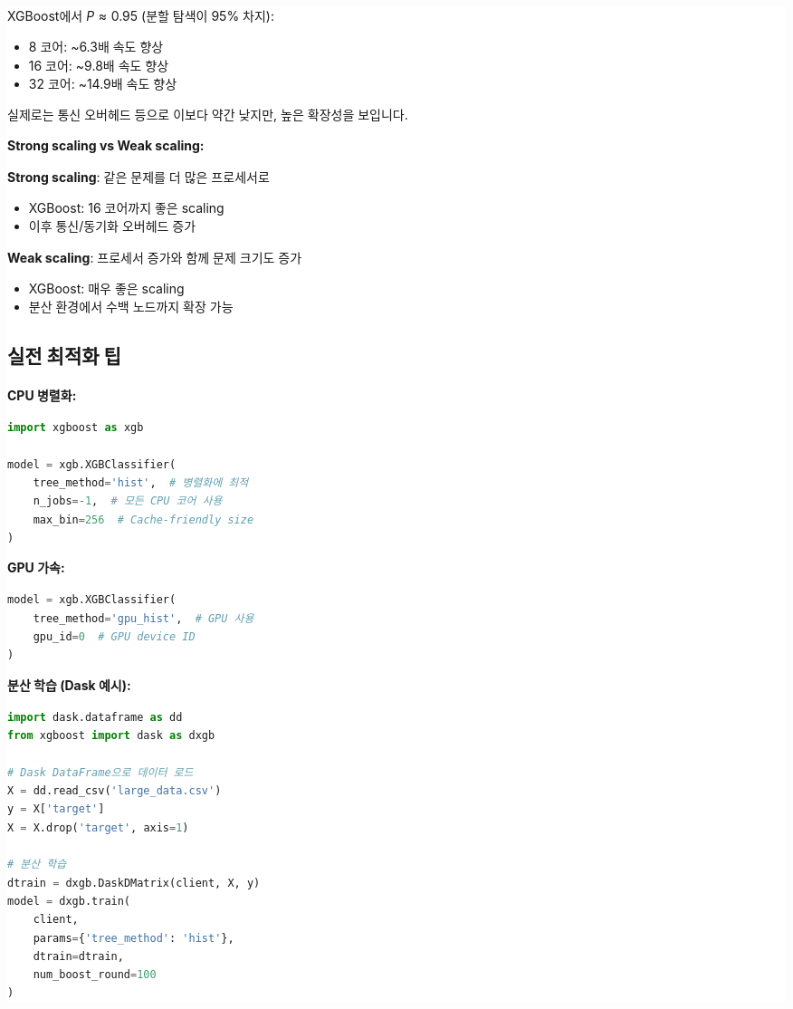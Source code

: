 XGBoost에서 $P \approx 0.95$ (분할 탐색이 95% 차지):
- 8 코어: ~6.3배 속도 향상
- 16 코어: ~9.8배 속도 향상
- 32 코어: ~14.9배 속도 향상

실제로는 통신 오버헤드 등으로 이보다 약간 낮지만, 높은 확장성을 보입니다.

**Strong scaling vs Weak scaling:**

**Strong scaling**: 같은 문제를 더 많은 프로세서로
- XGBoost: 16 코어까지 좋은 scaling
- 이후 통신/동기화 오버헤드 증가

**Weak scaling**: 프로세서 증가와 함께 문제 크기도 증가
- XGBoost: 매우 좋은 scaling
- 분산 환경에서 수백 노드까지 확장 가능

## 실전 최적화 팁

**CPU 병렬화:**

```python
import xgboost as xgb

model = xgb.XGBClassifier(
    tree_method='hist',  # 병렬화에 최적
    n_jobs=-1,  # 모든 CPU 코어 사용
    max_bin=256  # Cache-friendly size
)
```

**GPU 가속:**

```python
model = xgb.XGBClassifier(
    tree_method='gpu_hist',  # GPU 사용
    gpu_id=0  # GPU device ID
)
```

**분산 학습 (Dask 예시):**

```python
import dask.dataframe as dd
from xgboost import dask as dxgb

# Dask DataFrame으로 데이터 로드
X = dd.read_csv('large_data.csv')
y = X['target']
X = X.drop('target', axis=1)

# 분산 학습
dtrain = dxgb.DaskDMatrix(client, X, y)
model = dxgb.train(
    client,
    params={'tree_method': 'hist'},
    dtrain=dtrain,
    num_boost_round=100
)
```
